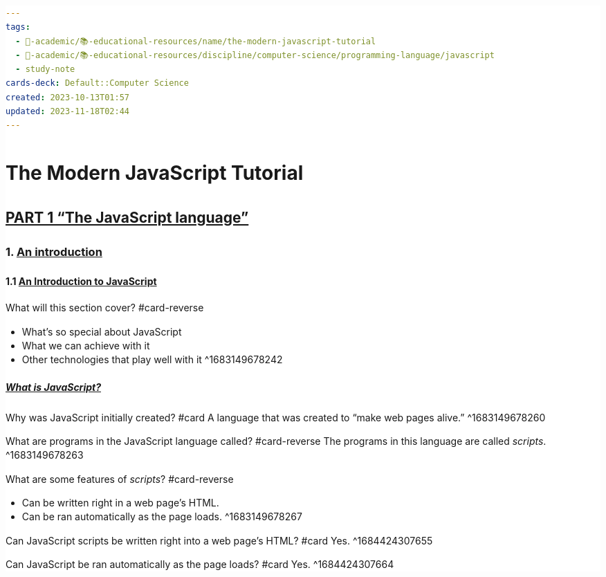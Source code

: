 ```yaml
---
tags:
  - 🔴-academic/📚-educational-resources/name/the-modern-javascript-tutorial
  - 🔴-academic/📚-educational-resources/discipline/computer-science/programming-language/javascript
  - study-note
cards-deck: Default::Computer Science
created: 2023-10-13T01:57
updated: 2023-11-18T02:44
---
```


# The Modern JavaScript Tutorial

## [PART 1 “The JavaScript language”](https://javascript.info/#tab-1)

### 1.  [**An introduction**](https://javascript.info/getting-started)

#### 1.1 [**An Introduction to JavaScript**](https://javascript.info/intro)

What will this section cover? #card-reverse 
- What’s so special about JavaScript
- What we can achieve with it
- Other technologies that play well with it
^1683149678242


##### [**What is JavaScript?**](https://javascript.info/intro#what-is-javascript)

Why was JavaScript initially created? #card 
A language that was created to “make web pages alive.”
^1683149678260


What are programs in the <span class="spoiler">JavaScript</span> language called? #card-reverse 
The programs in this language are called *scripts*.
^1683149678263


What are some features of *scripts*? #card-reverse 
- Can be written right in a web page’s HTML.
- Can be ran automatically as the page loads.
^1683149678267

Can JavaScript scripts be written right into a web page’s HTML? #card 
Yes.
^1684424307655

Can JavaScript be ran automatically as the page loads? #card 
Yes.
^1684424307664

